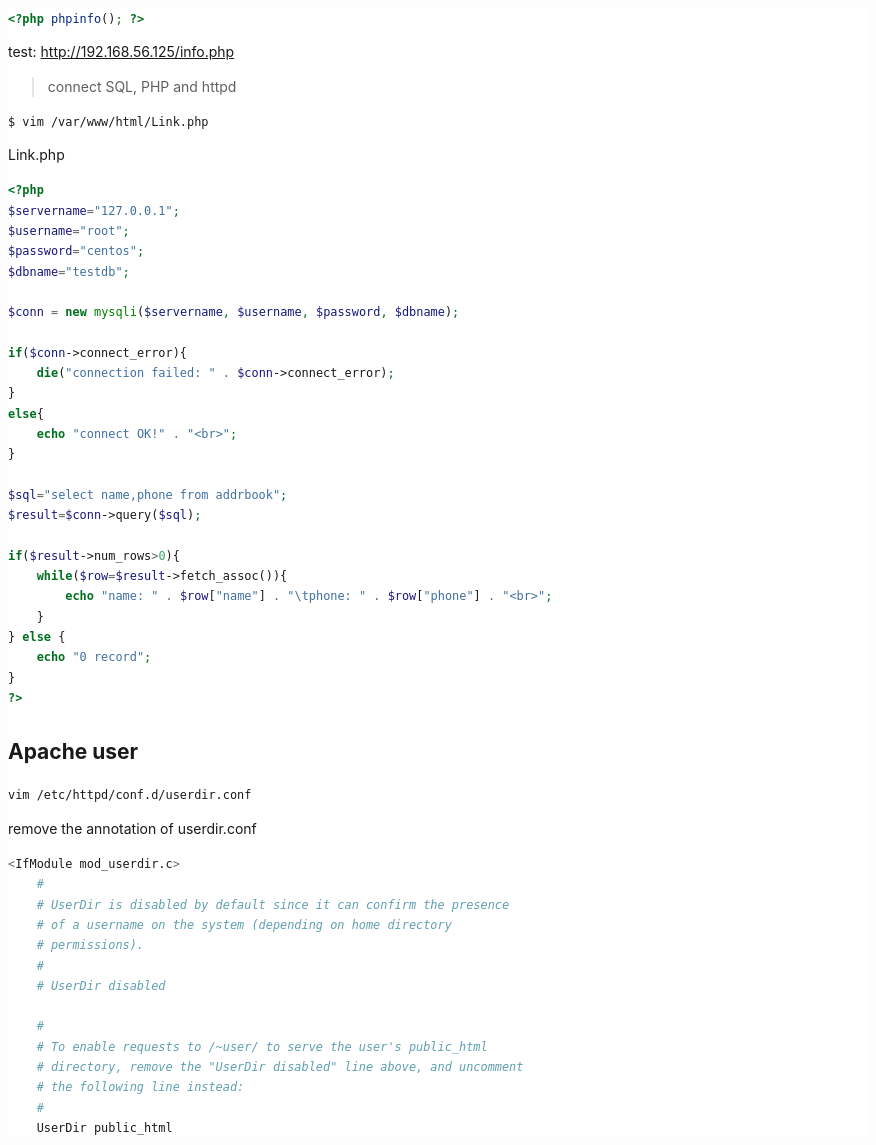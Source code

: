 ```php
<?php phpinfo(); ?>
```

test: http://192.168.56.125/info.php



> connect SQL, PHP and httpd

```
$ vim /var/www/html/Link.php
```

Link.php

```php
<?php
$servername="127.0.0.1";
$username="root";    
$password="centos";
$dbname="testdb";

$conn = new mysqli($servername, $username, $password, $dbname);

if($conn->connect_error){
    die("connection failed: " . $conn->connect_error);
}
else{
    echo "connect OK!" . "<br>";
}

$sql="select name,phone from addrbook";
$result=$conn->query($sql);

if($result->num_rows>0){
    while($row=$result->fetch_assoc()){
        echo "name: " . $row["name"] . "\tphone: " . $row["phone"] . "<br>";
    }
} else {
    echo "0 record";
}
?>
```



## Apache user

```
vim /etc/httpd/conf.d/userdir.conf
```

remove the annotation of userdir.conf

```sh
<IfModule mod_userdir.c>
    #
    # UserDir is disabled by default since it can confirm the presence
    # of a username on the system (depending on home directory
    # permissions).
    #
    # UserDir disabled

    #
    # To enable requests to /~user/ to serve the user's public_html
    # directory, remove the "UserDir disabled" line above, and uncomment
    # the following line instead:
    #
    UserDir public_html
```